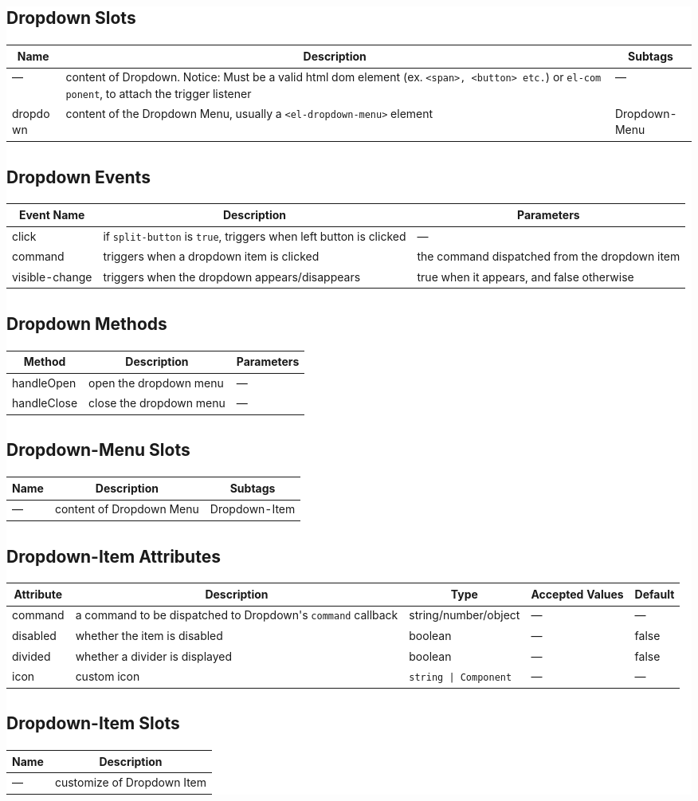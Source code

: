 ## Dropdown Slots

| Name     | Description                                                                                                                                   | Subtags       |
| -------- | --------------------------------------------------------------------------------------------------------------------------------------------- | ------------- |
| —        | content of Dropdown. Notice: Must be a valid html dom element (ex. `<span>, <button> etc.`) or `el-component`, to attach the trigger listener | —             |
| dropdown | content of the Dropdown Menu, usually a `<el-dropdown-menu>` element                                                                          | Dropdown-Menu |

## Dropdown Events

| Event Name     | Description                                                       | Parameters                                    |
| -------------- | ----------------------------------------------------------------- | --------------------------------------------- |
| click          | if `split-button` is `true`, triggers when left button is clicked | —                                             |
| command        | triggers when a dropdown item is clicked                          | the command dispatched from the dropdown item |
| visible-change | triggers when the dropdown appears/disappears                     | true when it appears, and false otherwise     |

## Dropdown Methods

| Method      | Description             | Parameters |
| ----------- | ----------------------- | ---------- |
| handleOpen  | open the dropdown menu  | —          |
| handleClose | close the dropdown menu | —          |

## Dropdown-Menu Slots

| Name | Description              | Subtags       |
| ---- | ------------------------ | ------------- |
| —    | content of Dropdown Menu | Dropdown-Item |

## Dropdown-Item Attributes

| Attribute | Description                                                 | Type                  | Accepted Values | Default |
| --------- | ----------------------------------------------------------- | --------------------- | --------------- | ------- |
| command   | a command to be dispatched to Dropdown's `command` callback | string/number/object  | —               | —       |
| disabled  | whether the item is disabled                                | boolean               | —               | false   |
| divided   | whether a divider is displayed                              | boolean               | —               | false   |
| icon      | custom icon                                                 | `string \| Component` | —               | —       |

## Dropdown-Item Slots

| Name | Description                |
| ---- | -------------------------- |
| —    | customize of Dropdown Item |
